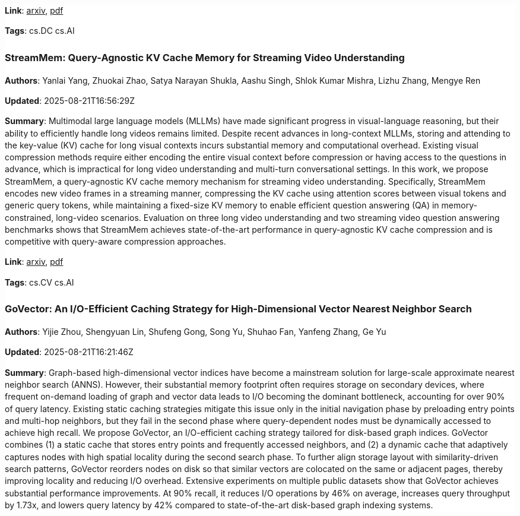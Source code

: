
**Link**: [arxiv](http://arxiv.org/abs/2508.15919v1),  [pdf](http://arxiv.org/pdf/2508.15919v1)

**Tags**: cs.DC cs.AI 



### StreamMem: Query-Agnostic KV Cache Memory for Streaming Video   Understanding
**Authors**: Yanlai Yang, Zhuokai Zhao, Satya Narayan Shukla, Aashu Singh, Shlok Kumar Mishra, Lizhu Zhang, Mengye Ren

**Updated**: 2025-08-21T16:56:29Z

**Summary**: Multimodal large language models (MLLMs) have made significant progress in visual-language reasoning, but their ability to efficiently handle long videos remains limited. Despite recent advances in long-context MLLMs, storing and attending to the key-value (KV) cache for long visual contexts incurs substantial memory and computational overhead. Existing visual compression methods require either encoding the entire visual context before compression or having access to the questions in advance, which is impractical for long video understanding and multi-turn conversational settings. In this work, we propose StreamMem, a query-agnostic KV cache memory mechanism for streaming video understanding. Specifically, StreamMem encodes new video frames in a streaming manner, compressing the KV cache using attention scores between visual tokens and generic query tokens, while maintaining a fixed-size KV memory to enable efficient question answering (QA) in memory-constrained, long-video scenarios. Evaluation on three long video understanding and two streaming video question answering benchmarks shows that StreamMem achieves state-of-the-art performance in query-agnostic KV cache compression and is competitive with query-aware compression approaches.

**Link**: [arxiv](http://arxiv.org/abs/2508.15717v1),  [pdf](http://arxiv.org/pdf/2508.15717v1)

**Tags**: cs.CV cs.AI 



### GoVector: An I/O-Efficient Caching Strategy for High-Dimensional Vector   Nearest Neighbor Search
**Authors**: Yijie Zhou, Shengyuan Lin, Shufeng Gong, Song Yu, Shuhao Fan, Yanfeng Zhang, Ge Yu

**Updated**: 2025-08-21T16:21:46Z

**Summary**: Graph-based high-dimensional vector indices have become a mainstream solution for large-scale approximate nearest neighbor search (ANNS). However, their substantial memory footprint often requires storage on secondary devices, where frequent on-demand loading of graph and vector data leads to I/O becoming the dominant bottleneck, accounting for over 90\% of query latency. Existing static caching strategies mitigate this issue only in the initial navigation phase by preloading entry points and multi-hop neighbors, but they fail in the second phase where query-dependent nodes must be dynamically accessed to achieve high recall. We propose GoVector, an I/O-efficient caching strategy tailored for disk-based graph indices. GoVector combines (1) a static cache that stores entry points and frequently accessed neighbors, and (2) a dynamic cache that adaptively captures nodes with high spatial locality during the second search phase. To further align storage layout with similarity-driven search patterns, GoVector reorders nodes on disk so that similar vectors are colocated on the same or adjacent pages, thereby improving locality and reducing I/O overhead. Extensive experiments on multiple public datasets show that GoVector achieves substantial performance improvements. At 90% recall, it reduces I/O operations by 46% on average, increases query throughput by 1.73x, and lowers query latency by 42% compared to state-of-the-art disk-based graph indexing systems.
